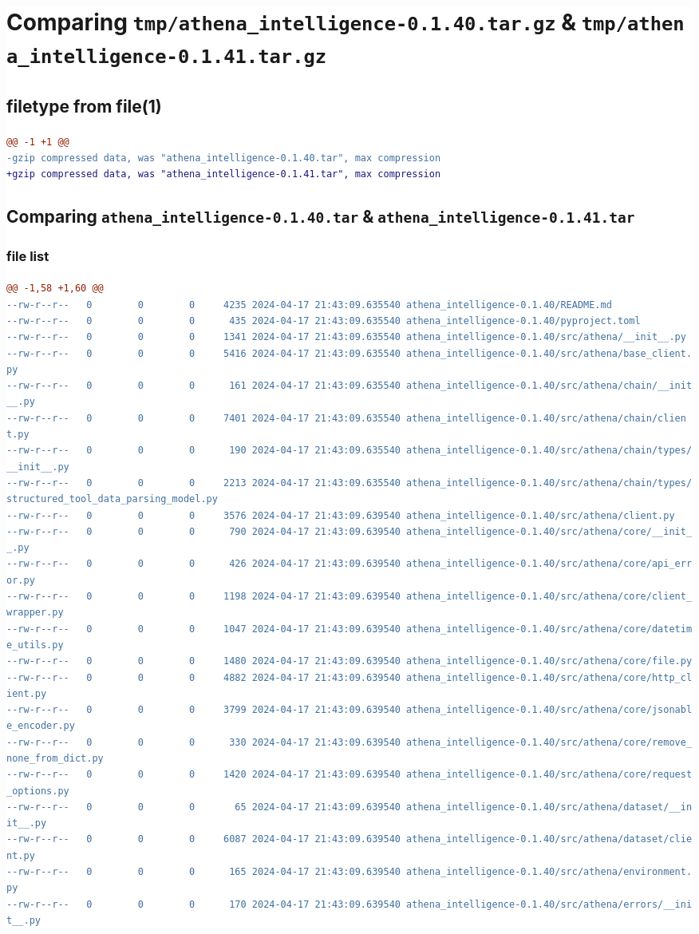 # Comparing `tmp/athena_intelligence-0.1.40.tar.gz` & `tmp/athena_intelligence-0.1.41.tar.gz`

## filetype from file(1)

```diff
@@ -1 +1 @@
-gzip compressed data, was "athena_intelligence-0.1.40.tar", max compression
+gzip compressed data, was "athena_intelligence-0.1.41.tar", max compression
```

## Comparing `athena_intelligence-0.1.40.tar` & `athena_intelligence-0.1.41.tar`

### file list

```diff
@@ -1,58 +1,60 @@
--rw-r--r--   0        0        0     4235 2024-04-17 21:43:09.635540 athena_intelligence-0.1.40/README.md
--rw-r--r--   0        0        0      435 2024-04-17 21:43:09.635540 athena_intelligence-0.1.40/pyproject.toml
--rw-r--r--   0        0        0     1341 2024-04-17 21:43:09.635540 athena_intelligence-0.1.40/src/athena/__init__.py
--rw-r--r--   0        0        0     5416 2024-04-17 21:43:09.635540 athena_intelligence-0.1.40/src/athena/base_client.py
--rw-r--r--   0        0        0      161 2024-04-17 21:43:09.635540 athena_intelligence-0.1.40/src/athena/chain/__init__.py
--rw-r--r--   0        0        0     7401 2024-04-17 21:43:09.635540 athena_intelligence-0.1.40/src/athena/chain/client.py
--rw-r--r--   0        0        0      190 2024-04-17 21:43:09.635540 athena_intelligence-0.1.40/src/athena/chain/types/__init__.py
--rw-r--r--   0        0        0     2213 2024-04-17 21:43:09.635540 athena_intelligence-0.1.40/src/athena/chain/types/structured_tool_data_parsing_model.py
--rw-r--r--   0        0        0     3576 2024-04-17 21:43:09.639540 athena_intelligence-0.1.40/src/athena/client.py
--rw-r--r--   0        0        0      790 2024-04-17 21:43:09.639540 athena_intelligence-0.1.40/src/athena/core/__init__.py
--rw-r--r--   0        0        0      426 2024-04-17 21:43:09.639540 athena_intelligence-0.1.40/src/athena/core/api_error.py
--rw-r--r--   0        0        0     1198 2024-04-17 21:43:09.639540 athena_intelligence-0.1.40/src/athena/core/client_wrapper.py
--rw-r--r--   0        0        0     1047 2024-04-17 21:43:09.639540 athena_intelligence-0.1.40/src/athena/core/datetime_utils.py
--rw-r--r--   0        0        0     1480 2024-04-17 21:43:09.639540 athena_intelligence-0.1.40/src/athena/core/file.py
--rw-r--r--   0        0        0     4882 2024-04-17 21:43:09.639540 athena_intelligence-0.1.40/src/athena/core/http_client.py
--rw-r--r--   0        0        0     3799 2024-04-17 21:43:09.639540 athena_intelligence-0.1.40/src/athena/core/jsonable_encoder.py
--rw-r--r--   0        0        0      330 2024-04-17 21:43:09.639540 athena_intelligence-0.1.40/src/athena/core/remove_none_from_dict.py
--rw-r--r--   0        0        0     1420 2024-04-17 21:43:09.639540 athena_intelligence-0.1.40/src/athena/core/request_options.py
--rw-r--r--   0        0        0       65 2024-04-17 21:43:09.639540 athena_intelligence-0.1.40/src/athena/dataset/__init__.py
--rw-r--r--   0        0        0     6087 2024-04-17 21:43:09.639540 athena_intelligence-0.1.40/src/athena/dataset/client.py
--rw-r--r--   0        0        0      165 2024-04-17 21:43:09.639540 athena_intelligence-0.1.40/src/athena/environment.py
--rw-r--r--   0        0        0      170 2024-04-17 21:43:09.639540 athena_intelligence-0.1.40/src/athena/errors/__init__.py
```